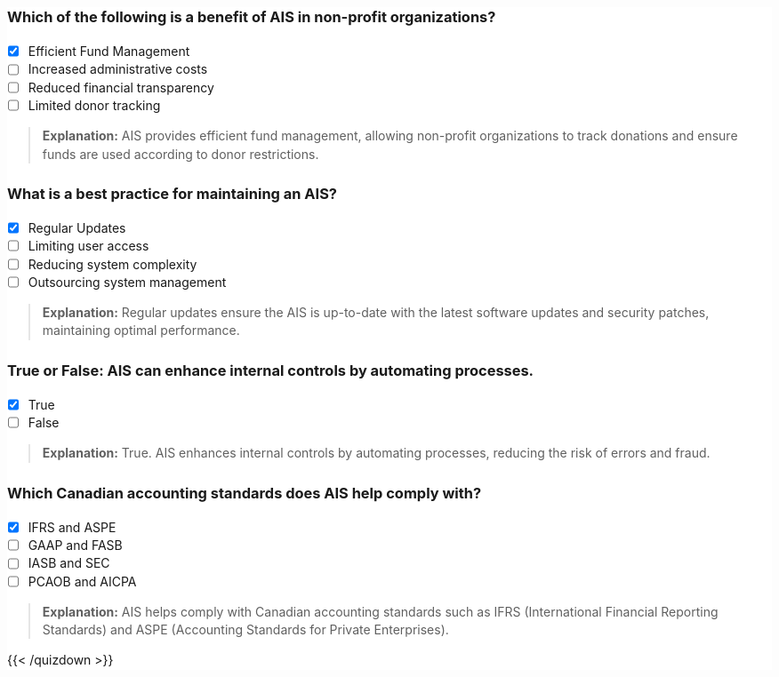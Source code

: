 ### Which of the following is a benefit of AIS in non-profit organizations?

- [x] Efficient Fund Management
- [ ] Increased administrative costs
- [ ] Reduced financial transparency
- [ ] Limited donor tracking

> **Explanation:** AIS provides efficient fund management, allowing non-profit organizations to track donations and ensure funds are used according to donor restrictions.

### What is a best practice for maintaining an AIS?

- [x] Regular Updates
- [ ] Limiting user access
- [ ] Reducing system complexity
- [ ] Outsourcing system management

> **Explanation:** Regular updates ensure the AIS is up-to-date with the latest software updates and security patches, maintaining optimal performance.

### True or False: AIS can enhance internal controls by automating processes.

- [x] True
- [ ] False

> **Explanation:** True. AIS enhances internal controls by automating processes, reducing the risk of errors and fraud.

### Which Canadian accounting standards does AIS help comply with?

- [x] IFRS and ASPE
- [ ] GAAP and FASB
- [ ] IASB and SEC
- [ ] PCAOB and AICPA

> **Explanation:** AIS helps comply with Canadian accounting standards such as IFRS (International Financial Reporting Standards) and ASPE (Accounting Standards for Private Enterprises).

{{< /quizdown >}}
